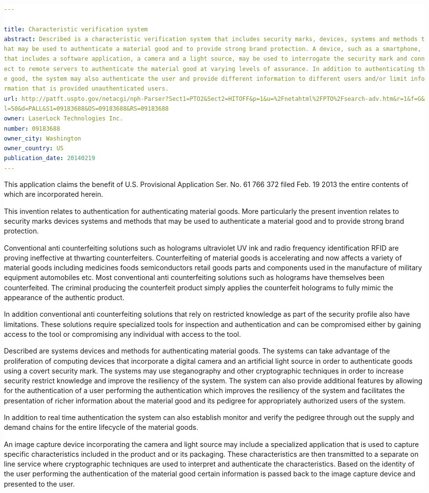 ```yaml
---

title: Characteristic verification system
abstract: Described is a characteristic verification system that includes security marks, devices, systems and methods that may be used to authenticate a material good and to provide strong brand protection. A device, such as a smartphone, that includes a software application, a camera and a light source, may be used to interrogate the security mark and connect to remote servers to authenticate the material good at varying levels of assurance. In addition to authenticating the good, the system may also authenticate the user and provide different information to different users and/or limit information that is provided unauthenticated users.
url: http://patft.uspto.gov/netacgi/nph-Parser?Sect1=PTO2&Sect2=HITOFF&p=1&u=%2Fnetahtml%2FPTO%2Fsearch-adv.htm&r=1&f=G&l=50&d=PALL&S1=09183688&OS=09183688&RS=09183688
owner: LaserLock Technologies Inc.
number: 09183688
owner_city: Washington
owner_country: US
publication_date: 20140219
---
```

This application claims the benefit of U.S. Provisional Application Ser. No. 61 766 372 filed Feb. 19 2013 the entire contents of which are incorporated herein.

This invention relates to authentication for authenticating material goods. More particularly the present invention relates to security marks devices systems and methods that may be used to authenticate a material good and to provide strong brand protection.

Conventional anti counterfeiting solutions such as holograms ultraviolet UV ink and radio frequency identification RFID are proving ineffective at thwarting counterfeiters. Counterfeiting of material goods is accelerating and now affects a variety of material goods including medicines foods semiconductors retail goods parts and components used in the manufacture of military equipment automobiles etc. Most conventional anti counterfeiting solutions such as holograms have themselves been counterfeited. The criminal producing the counterfeit product simply applies the counterfeit holograms to fully mimic the appearance of the authentic product.

In addition conventional anti counterfeiting solutions that rely on restricted knowledge as part of the security profile also have limitations. These solutions require specialized tools for inspection and authentication and can be compromised either by gaining access to the tool or compromising any individual with access to the tool.

Described are systems devices and methods for authenticating material goods. The systems can take advantage of the proliferation of computing devices that incorporate a digital camera and an artificial light source in order to authenticate goods using a covert security mark. The systems may use steganography and other cryptographic techniques in order to increase security restrict knowledge and improve the resiliency of the system. The system can also provide additional features by allowing for the authentication of a user performing the authentication which improves the resiliency of the system and facilitates the presentation of richer information about the material good and its pedigree for appropriately authorized users of the system.

In addition to real time authentication the system can also establish monitor and verify the pedigree through out the supply and demand chains for the entire lifecycle of the material goods.

An image capture device incorporating the camera and light source may include a specialized application that is used to capture specific characteristics included in the product and or its packaging. These characteristics are then transmitted to a separate on line service where cryptographic techniques are used to interpret and authenticate the characteristics. Based on the identity of the user performing the authentication of the material good certain information is passed back to the image capture device and presented to the user.

